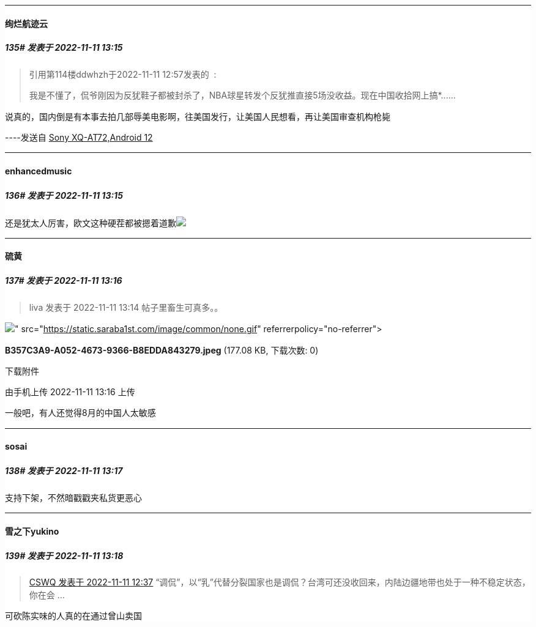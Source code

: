*****

####  绚烂航迹云  
##### 135#       发表于 2022-11-11 13:15

<blockquote>引用第114楼ddwhzh于2022-11-11 12:57发表的  :

我是不懂了，侃爷刚因为反犹鞋子都被封杀了，NBA球星转发个反犹推直接5场没收益。现在中国收拾网上搞*......</blockquote>
说真的，国内倒是有本事去拍几部辱美电影啊，往美国发行，让美国人民想看，再让美国审查机构枪毙

----发送自 [Sony XQ-AT72,Android 12](http://stage1.5j4m.com/?1.37)

*****

####  enhancedmusic  
##### 136#       发表于 2022-11-11 13:15

还是犹太人厉害，欧文这种硬茬都被摁着道歉<img src="https://static.saraba1st.com/image/smiley/face2017/049.png" referrerpolicy="no-referrer">

*****

####  硫黄  
##### 137#       发表于 2022-11-11 13:16

<blockquote>liva 发表于 2022-11-11 13:14
帖子里畜生可真多。。</blockquote>

<img src="https://img.saraba1st.com/forum/202211/11/131612txdyjxpzqoulu4ll.jpeg" referrerpolicy="no-referrer">" src="https://static.saraba1st.com/image/common/none.gif" referrerpolicy="no-referrer">

<strong>B357C3A9-A052-4673-9366-B8EDDA843279.jpeg</strong> (177.08 KB, 下载次数: 0)

下载附件

由手机上传
2022-11-11 13:16 上传

一般吧，有人还觉得8月的中国人太敏感

*****

####  sosai  
##### 138#       发表于 2022-11-11 13:17

支持下架，不然暗戳戳夹私货更恶心

*****

####  雪之下yukino  
##### 139#       发表于 2022-11-11 13:18

<blockquote><a href="httphttps://bbs.saraba1st.com/2b/forum.php?mod=redirect&amp;goto=findpost&amp;pid=58385745&amp;ptid=2104389" target="_blank">CSWQ 发表于 2022-11-11 12:37</a>
“调侃”，以“乳”代替分裂国家也是调侃？台湾可还没收回来，内陆边疆地带也处于一种不稳定状态，你在会 ...</blockquote>
可砍陈实味的人真的在通过曾山卖国
